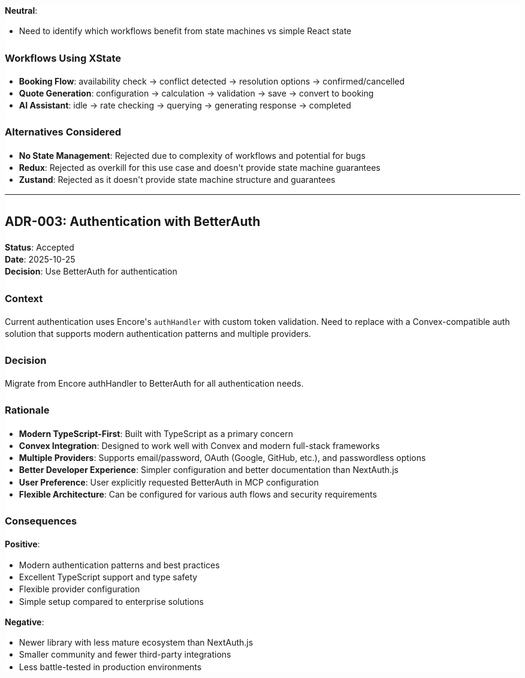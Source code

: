 **Neutral**:
- Need to identify which workflows benefit from state machines vs simple React state

### Workflows Using XState
- **Booking Flow**: availability check → conflict detected → resolution options → confirmed/cancelled
- **Quote Generation**: configuration → calculation → validation → save → convert to booking
- **AI Assistant**: idle → rate checking → querying → generating response → completed

### Alternatives Considered
- **No State Management**: Rejected due to complexity of workflows and potential for bugs
- **Redux**: Rejected as overkill for this use case and doesn't provide state machine guarantees
- **Zustand**: Rejected as it doesn't provide state machine structure and guarantees

---

## ADR-003: Authentication with BetterAuth

**Status**: Accepted  
**Date**: 2025-10-25  
**Decision**: Use BetterAuth for authentication

### Context
Current authentication uses Encore's `authHandler` with custom token validation. Need to replace with a Convex-compatible auth solution that supports modern authentication patterns and multiple providers.

### Decision
Migrate from Encore authHandler to BetterAuth for all authentication needs.

### Rationale
- **Modern TypeScript-First**: Built with TypeScript as a primary concern
- **Convex Integration**: Designed to work well with Convex and modern full-stack frameworks
- **Multiple Providers**: Supports email/password, OAuth (Google, GitHub, etc.), and passwordless options
- **Better Developer Experience**: Simpler configuration and better documentation than NextAuth.js
- **User Preference**: User explicitly requested BetterAuth in MCP configuration
- **Flexible Architecture**: Can be configured for various auth flows and security requirements

### Consequences
**Positive**:
- Modern authentication patterns and best practices
- Excellent TypeScript support and type safety
- Flexible provider configuration
- Simple setup compared to enterprise solutions

**Negative**:
- Newer library with less mature ecosystem than NextAuth.js
- Smaller community and fewer third-party integrations
- Less battle-tested in production environments
